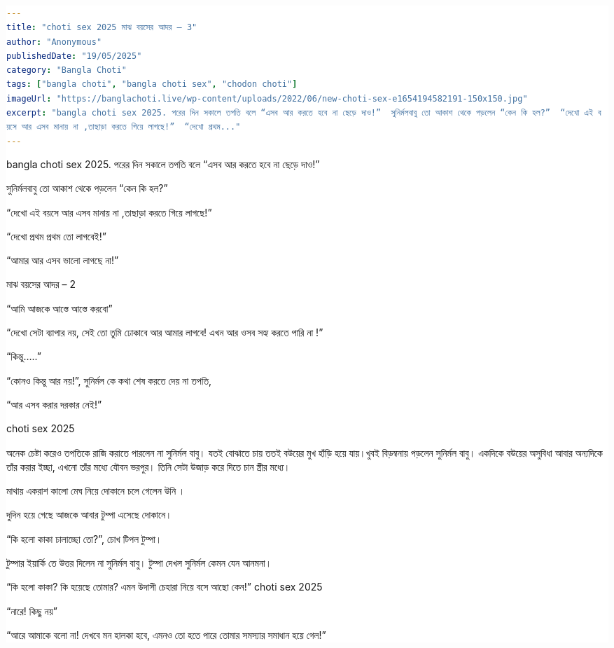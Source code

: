 ```yaml
---
title: "choti sex 2025 মাঝ বয়সের আদর – 3"
author: "Anonymous"
publishedDate: "19/05/2025"
category: "Bangla Choti"
tags: ["bangla choti", "bangla choti sex", "chodon choti"]
imageUrl: "https://banglachoti.live/wp-content/uploads/2022/06/new-choti-sex-e1654194582191-150x150.jpg"
excerpt: "bangla choti sex 2025. পরের দিন সকালে তপতি বলে “এসব আর করতে হবে না ছেড়ে দাও!”  সুনির্মলবাবু তো আকাশ থেকে পড়লেন “কেন কি হল?”  “দেখো এই বয়সে আর এসব মানায় না ,তাছাড়া করতে গিয়ে লাগছে!”  “দেখো প্রথম..."
---
```


bangla choti sex 2025. পরের দিন সকালে তপতি বলে “এসব আর করতে হবে না ছেড়ে দাও!”

সুনির্মলবাবু তো আকাশ থেকে পড়লেন “কেন কি হল?”

“দেখো এই বয়সে আর এসব মানায় না ,তাছাড়া করতে গিয়ে লাগছে!”

“দেখো প্রথম প্রথম তো লাগবেই!”

“আমার আর এসব ভালো লাগছে না!”


মাঝ বয়সের আদর – 2


“আমি আজকে আস্তে আস্তে করবো”

“দেখো সেটা ব্যাপার নয়, সেই তো তুমি ঢোকাবে আর আমার লাগবে! এখন আর ওসব সহ্য করতে পারি না !”

“কিন্তু…..”

“কোনও কিন্তু আর নয়!”, সুনির্মল কে কথা শেষ করতে দেয় না তপতি,

“আর এসব করার দরকার নেই!”


choti sex 2025


অনেক চেষ্টা করেও তপতিকে রাজি করাতে পারলেন না সুনির্মল বাবু। যতই বোঝাতে চায় ততই বউয়ের মুখ হাঁড়ি হয়ে যায়।খুবই বিড়ম্বনায় পড়লেন সুনির্মল বাবু। একদিকে বউয়ের অসুবিধা আবার অন্যদিকে তাঁর করার ইচ্ছা, এখনো তাঁর মধ্যে যৌবন ভরপুর। তিনি সেটা উজাড় করে দিতে চান স্ত্রীর মধ্যে।

মাথায় একরাশ কালো মেঘ নিয়ে দোকানে চলে গেলেন উনি ।


দুদিন হয়ে গেছে আজকে আবার টুম্পা এসেছে দোকানে।

“কি হলো কাকা চালাচ্ছো তো?”, চোখ টিপল টুম্পা।

টুম্পার ইয়ার্কি তে উত্তর দিলেন না সুনির্মল বাবু। টুম্পা দেখল সুনির্মল কেমন যেন আনমনা।

“কি হলো কাকা? কি হয়েছে তোমার? এমন উদাসী চেহারা নিয়ে বসে আছো কেন!” choti sex 2025


“নারে! কিছু নয়”

“আরে আমাকে বলো না! দেখবে মন হালকা হবে, এমনও তো হতে পারে তোমার সমস্যার সমাধান হয়ে গেল!”
